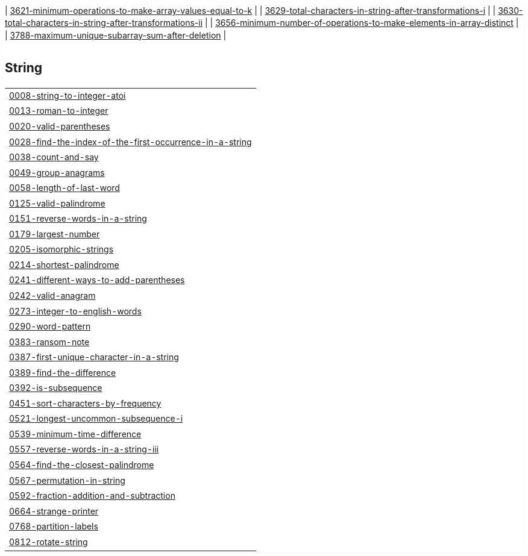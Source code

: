 | [3621-minimum-operations-to-make-array-values-equal-to-k](https://github.com/SAMEERNITTALA/LeetCode-Daily/tree/master/3621-minimum-operations-to-make-array-values-equal-to-k) |
| [3629-total-characters-in-string-after-transformations-i](https://github.com/SAMEERNITTALA/LeetCode-Daily/tree/master/3629-total-characters-in-string-after-transformations-i) |
| [3630-total-characters-in-string-after-transformations-ii](https://github.com/SAMEERNITTALA/LeetCode-Daily/tree/master/3630-total-characters-in-string-after-transformations-ii) |
| [3656-minimum-number-of-operations-to-make-elements-in-array-distinct](https://github.com/SAMEERNITTALA/LeetCode-Daily/tree/master/3656-minimum-number-of-operations-to-make-elements-in-array-distinct) |
| [3788-maximum-unique-subarray-sum-after-deletion](https://github.com/SAMEERNITTALA/LeetCode-Daily/tree/master/3788-maximum-unique-subarray-sum-after-deletion) |
## String
|  |
| ------- |
| [0008-string-to-integer-atoi](https://github.com/SAMEERNITTALA/LeetCode-Daily/tree/master/0008-string-to-integer-atoi) |
| [0013-roman-to-integer](https://github.com/SAMEERNITTALA/LeetCode-Daily/tree/master/0013-roman-to-integer) |
| [0020-valid-parentheses](https://github.com/SAMEERNITTALA/LeetCode-Daily/tree/master/0020-valid-parentheses) |
| [0028-find-the-index-of-the-first-occurrence-in-a-string](https://github.com/SAMEERNITTALA/LeetCode-Daily/tree/master/0028-find-the-index-of-the-first-occurrence-in-a-string) |
| [0038-count-and-say](https://github.com/SAMEERNITTALA/LeetCode-Daily/tree/master/0038-count-and-say) |
| [0049-group-anagrams](https://github.com/SAMEERNITTALA/LeetCode-Daily/tree/master/0049-group-anagrams) |
| [0058-length-of-last-word](https://github.com/SAMEERNITTALA/LeetCode-Daily/tree/master/0058-length-of-last-word) |
| [0125-valid-palindrome](https://github.com/SAMEERNITTALA/LeetCode-Daily/tree/master/0125-valid-palindrome) |
| [0151-reverse-words-in-a-string](https://github.com/SAMEERNITTALA/LeetCode-Daily/tree/master/0151-reverse-words-in-a-string) |
| [0179-largest-number](https://github.com/SAMEERNITTALA/LeetCode-Daily/tree/master/0179-largest-number) |
| [0205-isomorphic-strings](https://github.com/SAMEERNITTALA/LeetCode-Daily/tree/master/0205-isomorphic-strings) |
| [0214-shortest-palindrome](https://github.com/SAMEERNITTALA/LeetCode-Daily/tree/master/0214-shortest-palindrome) |
| [0241-different-ways-to-add-parentheses](https://github.com/SAMEERNITTALA/LeetCode-Daily/tree/master/0241-different-ways-to-add-parentheses) |
| [0242-valid-anagram](https://github.com/SAMEERNITTALA/LeetCode-Daily/tree/master/0242-valid-anagram) |
| [0273-integer-to-english-words](https://github.com/SAMEERNITTALA/LeetCode-Daily/tree/master/0273-integer-to-english-words) |
| [0290-word-pattern](https://github.com/SAMEERNITTALA/LeetCode-Daily/tree/master/0290-word-pattern) |
| [0383-ransom-note](https://github.com/SAMEERNITTALA/LeetCode-Daily/tree/master/0383-ransom-note) |
| [0387-first-unique-character-in-a-string](https://github.com/SAMEERNITTALA/LeetCode-Daily/tree/master/0387-first-unique-character-in-a-string) |
| [0389-find-the-difference](https://github.com/SAMEERNITTALA/LeetCode-Daily/tree/master/0389-find-the-difference) |
| [0392-is-subsequence](https://github.com/SAMEERNITTALA/LeetCode-Daily/tree/master/0392-is-subsequence) |
| [0451-sort-characters-by-frequency](https://github.com/SAMEERNITTALA/LeetCode-Daily/tree/master/0451-sort-characters-by-frequency) |
| [0521-longest-uncommon-subsequence-i](https://github.com/SAMEERNITTALA/LeetCode-Daily/tree/master/0521-longest-uncommon-subsequence-i) |
| [0539-minimum-time-difference](https://github.com/SAMEERNITTALA/LeetCode-Daily/tree/master/0539-minimum-time-difference) |
| [0557-reverse-words-in-a-string-iii](https://github.com/SAMEERNITTALA/LeetCode-Daily/tree/master/0557-reverse-words-in-a-string-iii) |
| [0564-find-the-closest-palindrome](https://github.com/SAMEERNITTALA/LeetCode-Daily/tree/master/0564-find-the-closest-palindrome) |
| [0567-permutation-in-string](https://github.com/SAMEERNITTALA/LeetCode-Daily/tree/master/0567-permutation-in-string) |
| [0592-fraction-addition-and-subtraction](https://github.com/SAMEERNITTALA/LeetCode-Daily/tree/master/0592-fraction-addition-and-subtraction) |
| [0664-strange-printer](https://github.com/SAMEERNITTALA/LeetCode-Daily/tree/master/0664-strange-printer) |
| [0768-partition-labels](https://github.com/SAMEERNITTALA/LeetCode-Daily/tree/master/0768-partition-labels) |
| [0812-rotate-string](https://github.com/SAMEERNITTALA/LeetCode-Daily/tree/master/0812-rotate-string) |